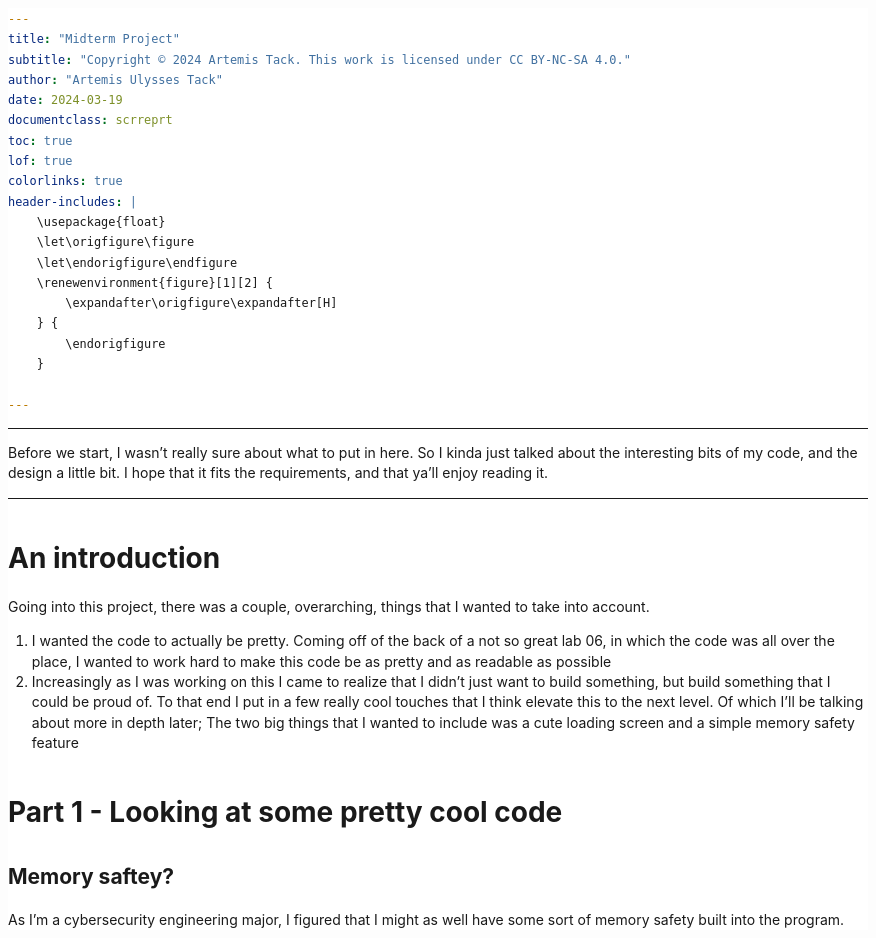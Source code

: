 ```yaml
---
title: "Midterm Project"
subtitle: "Copyright © 2024 Artemis Tack. This work is licensed under CC BY-NC-SA 4.0."
author: "Artemis Ulysses Tack"
date: 2024-03-19
documentclass: scrreprt
toc: true
lof: true
colorlinks: true
header-includes: |
    \usepackage{float}
    \let\origfigure\figure
    \let\endorigfigure\endfigure
    \renewenvironment{figure}[1][2] {
        \expandafter\origfigure\expandafter[H]
    } {
        \endorigfigure
    }

---
```


***

Before we start, I wasn’t really sure about what to put in here. So I kinda just talked about the interesting bits of my code, and the design a little bit. I hope that it fits the requirements, and that ya’ll enjoy reading it. 

***

# An introduction 

Going into this project, there was a couple, overarching, things that I wanted to take into account. 

1. I wanted the code to actually be pretty. Coming off of the back of a not so great lab 06, in which the code was all over the place, I wanted to work hard to make this code be as pretty and as readable as possible
2. Increasingly as I was working on this I came to realize that I didn’t just want to build something, but build something that I could be proud of. To that end I put in a few really cool touches that I think elevate this to the next level. Of which I’ll be talking about more in depth later; The two big things that I wanted to include was a cute loading screen and a simple memory safety feature

# Part 1 - Looking at some pretty cool code 

## Memory saftey?

As I’m a cybersecurity engineering major, I figured that I might as well have some sort of memory safety built into the program. 
